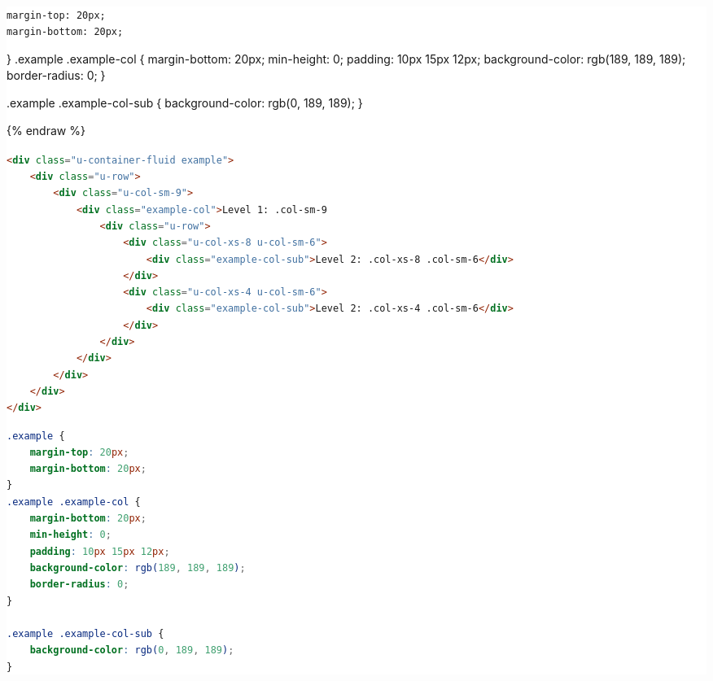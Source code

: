     margin-top: 20px;
    margin-bottom: 20px;
}
.example .example-col {
    margin-bottom: 20px;
    min-height: 0;
    padding: 10px 15px 12px;
    background-color: rgb(189, 189, 189);
    border-radius: 0;
}

.example .example-col-sub {
    background-color: rgb(0, 189, 189);
}
</style>

{% endraw %}
``` html
<div class="u-container-fluid example">
    <div class="u-row">
        <div class="u-col-sm-9">
            <div class="example-col">Level 1: .col-sm-9
                <div class="u-row">
                    <div class="u-col-xs-8 u-col-sm-6">
                        <div class="example-col-sub">Level 2: .col-xs-8 .col-sm-6</div>
                    </div>
                    <div class="u-col-xs-4 u-col-sm-6">
                        <div class="example-col-sub">Level 2: .col-xs-4 .col-sm-6</div>
                    </div>
                </div>
            </div>
        </div>
    </div>
</div>
```
``` css
.example {
    margin-top: 20px;
    margin-bottom: 20px;
}
.example .example-col {
    margin-bottom: 20px;
    min-height: 0;
    padding: 10px 15px 12px;
    background-color: rgb(189, 189, 189);
    border-radius: 0;
}

.example .example-col-sub {
    background-color: rgb(0, 189, 189);
}
```
